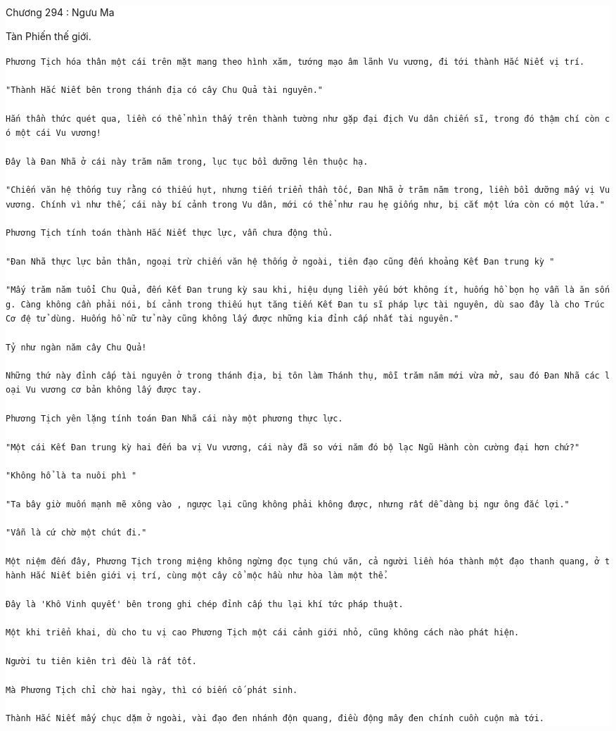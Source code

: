 




Chương 294 : Ngưu Ma


Tàn Phiến thế giới.

	Phương Tịch hóa thân một cái trên mặt mang theo hình xăm, tướng mạo âm lãnh Vu vương, đi tới thành Hắc Niết vị trí.

	"Thành Hắc Niết bên trong thánh địa có cây Chu Quả tài nguyên."

	Hắn thần thức quét qua, liền có thể nhìn thấy trên thành tường như gặp đại địch Vu dân chiến sĩ, trong đó thậm chí còn có một cái Vu vương!

	Đây là Đan Nhã ở cái này trăm năm trong, lục tục bồi dưỡng lên thuộc hạ.

	"Chiến văn hệ thống tuy rằng có thiếu hụt, nhưng tiến triển thần tốc, Đan Nhã ở trăm năm trong, liền bồi dưỡng mấy vị Vu vương. Chính vì như thế, cái này bí cảnh trong Vu dân, mới có thể như rau hẹ giống như, bị cắt một lứa còn có một lứa."

	Phương Tịch tính toán thành Hắc Niết thực lực, vẫn chưa động thủ.

	"Đan Nhã thực lực bản thân, ngoại trừ chiến văn hệ thống ở ngoài, tiên đạo cũng đến khoảng Kết Đan trung kỳ "

	"Mấy trăm năm tuổi Chu Quả, đến Kết Đan trung kỳ sau khi, hiệu dụng liền yếu bớt không ít, huống hồ bọn họ vẫn là ăn sống. Càng không cần phải nói, bí cảnh trong thiếu hụt tăng tiến Kết Đan tu sĩ pháp lực tài nguyên, dù sao đây là cho Trúc Cơ đệ tử dùng. Huống hồ nữ tử này cũng không lấy được những kia đỉnh cấp nhất tài nguyên."

	Tỷ như ngàn năm cây Chu Quả!

	Những thứ này đỉnh cấp tài nguyên ở trong thánh địa, bị tôn làm Thánh thụ, mỗi trăm năm mới vừa mở, sau đó Đan Nhã các loại Vu vương cơ bản không lấy được tay.

	Phương Tịch yên lặng tính toán Đan Nhã cái này một phương thực lực.

	"Một cái Kết Đan trung kỳ hai đến ba vị Vu vương, cái này đã so với năm đó bộ lạc Ngũ Hành còn cường đại hơn chứ?"

	"Không hổ là ta nuôi phì "

	"Ta bây giờ muốn mạnh mẽ xông vào , ngược lại cũng không phải không được, nhưng rất dễ dàng bị ngư ông đắc lợi."

	"Vẫn là cứ chờ một chút đi."

	Một niệm đến đây, Phương Tịch trong miệng không ngừng đọc tụng chú văn, cả người liền hóa thành một đạo thanh quang, ở thành Hắc Niết biên giới vị trí, cùng một cây cổ mộc hầu như hòa làm một thể.

	Đây là 'Khô Vinh quyết' bên trong ghi chép đỉnh cấp thu lại khí tức pháp thuật.

	Một khi triển khai, dù cho tu vị cao Phương Tịch một cái cảnh giới nhỏ, cũng không cách nào phát hiện.

	Người tu tiên kiên trì đều là rất tốt.

	Mà Phương Tịch chỉ chờ hai ngày, thì có biến cố phát sinh.

	Thành Hắc Niết mấy chục dặm ở ngoài, vài đạo đen nhánh độn quang, điều động mây đen chính cuồn cuộn mà tới.
